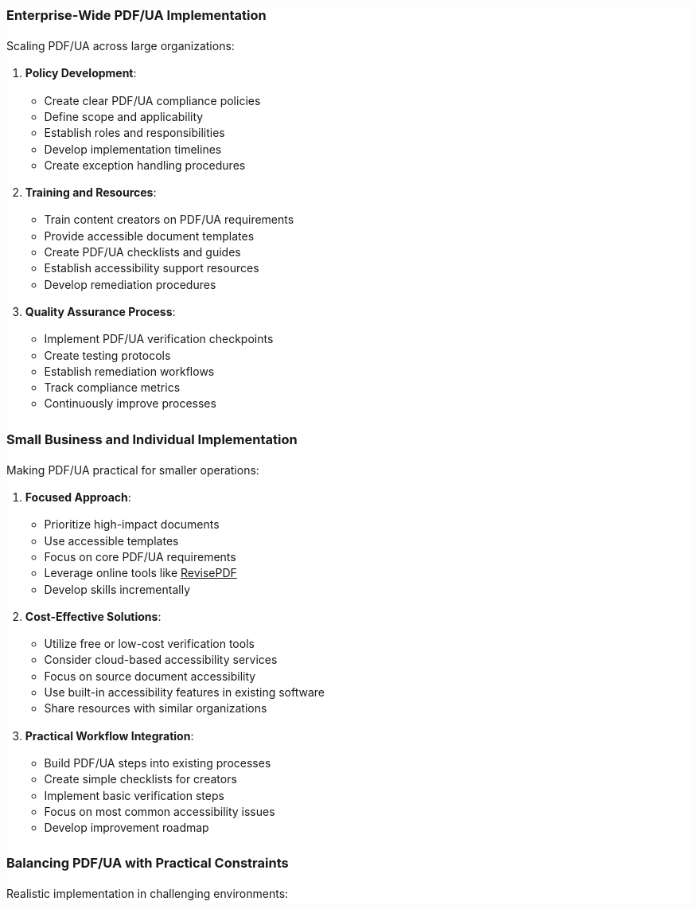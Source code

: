 ### Enterprise-Wide PDF/UA Implementation

Scaling PDF/UA across large organizations:

1. **Policy Development**:
   - Create clear PDF/UA compliance policies
   - Define scope and applicability
   - Establish roles and responsibilities
   - Develop implementation timelines
   - Create exception handling procedures

2. **Training and Resources**:
   - Train content creators on PDF/UA requirements
   - Provide accessible document templates
   - Create PDF/UA checklists and guides
   - Establish accessibility support resources
   - Develop remediation procedures

3. **Quality Assurance Process**:
   - Implement PDF/UA verification checkpoints
   - Create testing protocols
   - Establish remediation workflows
   - Track compliance metrics
   - Continuously improve processes

### Small Business and Individual Implementation

Making PDF/UA practical for smaller operations:

1. **Focused Approach**:
   - Prioritize high-impact documents
   - Use accessible templates
   - Focus on core PDF/UA requirements
   - Leverage online tools like [RevisePDF](https://www.revisepdf.com)
   - Develop skills incrementally

2. **Cost-Effective Solutions**:
   - Utilize free or low-cost verification tools
   - Consider cloud-based accessibility services
   - Focus on source document accessibility
   - Use built-in accessibility features in existing software
   - Share resources with similar organizations

3. **Practical Workflow Integration**:
   - Build PDF/UA steps into existing processes
   - Create simple checklists for creators
   - Implement basic verification steps
   - Focus on most common accessibility issues
   - Develop improvement roadmap

### Balancing PDF/UA with Practical Constraints

Realistic implementation in challenging environments:
